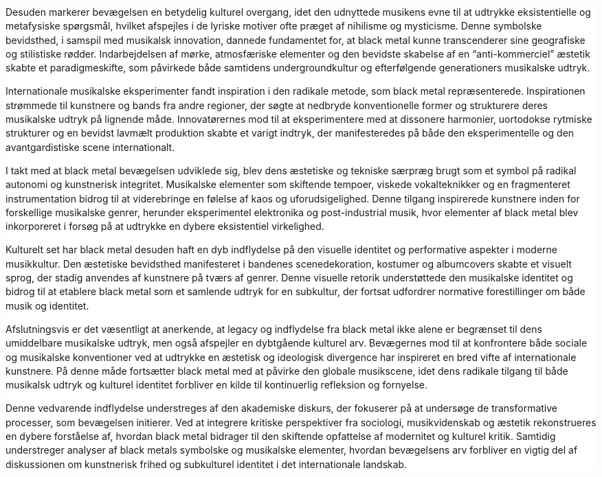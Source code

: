 Desuden markerer bevægelsen en betydelig kulturel overgang, idet den udnyttede musikens evne til at
udtrykke eksistentielle og metafysiske spørgsmål, hvilket afspejles i de lyriske motiver ofte præget
af nihilisme og mysticisme. Denne symbolske bevidsthed, i samspil med musikalsk innovation, dannede
fundamentet for, at black metal kunne transcenderer sine geografiske og stilistiske rødder.
Indarbejdelsen af mørke, atmosfæriske elementer og den bevidste skabelse af en “anti-kommerciel”
æstetik skabte et paradigmeskifte, som påvirkede både samtidens undergroundkultur og efterfølgende
generationers musikalske udtryk.

Internationale musikalske eksperimenter fandt inspiration i den radikale metode, som black metal
repræsenterede. Inspira­tionen strømmede til kunstnere og bands fra andre regioner, der søgte at
nedbryde konventionelle former og strukturere deres musikalske udtryk på lignende måde.
Innovatørernes mod til at eksperimentere med at dissonere harmonier, uortodokse rytmiske strukturer
og en bevidst lavmælt produktion skabte et varigt indtryk, der manifesteredes på både den
eksperimentelle og den avantgardistiske scene internationalt.

I takt med at black metal bevægelsen udviklede sig, blev dens æstetiske og tekniske særpræg brugt
som et symbol på radikal autonomi og kunstnerisk integritet. Musikalske elementer som skiftende
tempoer, viskede vokalteknikker og en fragmenteret instrumentation bidrog til at viderebringe en
følelse af kaos og uforudsigelighed. Denne tilgang inspirerede kunstnere inden for forskellige
musikalske genrer, herunder eksperimentel elektronika og post-industrial musik, hvor elementer af
black metal blev inkorporeret i forsøg på at udtrykke en dybere eksistentiel virkelighed.

Kulturelt set har black metal desuden haft en dyb indflydelse på den visuelle identitet og
performative aspekter i moderne musikkultur. Den æstetiske bevidsthed manifesteret i bandenes
scenedekoration, kostumer og albumcovers skabte et visuelt sprog, der stadig anvendes af kunstnere
på tværs af genrer. Denne visuelle retorik understøttede den musikalske identitet og bidrog til at
etablere black metal som et samlende udtryk for en subkultur, der fortsat udfordrer normative
forestillinger om både musik og identitet.

Afslutningsvis er det væsentligt at anerkende, at legacy og indflydelse fra black metal ikke alene
er begrænset til dens umiddelbare musikalske udtryk, men også afspejler en dybtgående kulturel arv.
Bevægernes mod til at konfrontere både sociale og musikalske konventioner ved at udtrykke en
æstetisk og ideologisk divergence har inspireret en bred vifte af internationale kunstnere. På denne
måde fortsætter black metal med at påvirke den globale musikscene, idet dens radikale tilgang til
både musikalsk udtryk og kulturel identitet forbliver en kilde til kontinuerlig refleksion og
fornyelse.

Denne vedvarende indflydelse understreges af den akademiske diskurs, der fokuserer på at undersøge
de transformative processer, som bevægelsen initierer. Ved at integrere kritiske perspektiver fra
sociologi, musikvidenskab og æstetik rekonstrueres en dybere forståelse af, hvordan black metal
bidrager til den skiftende opfattelse af modernitet og kulturel kritik. Samtidig understreger
analyser af black metals symbolske og musikalske elementer, hvordan bevægelsens arv forbliver en
vigtig del af diskussionen om kunstnerisk frihed og subkulturel identitet i det internationale
landskab.
